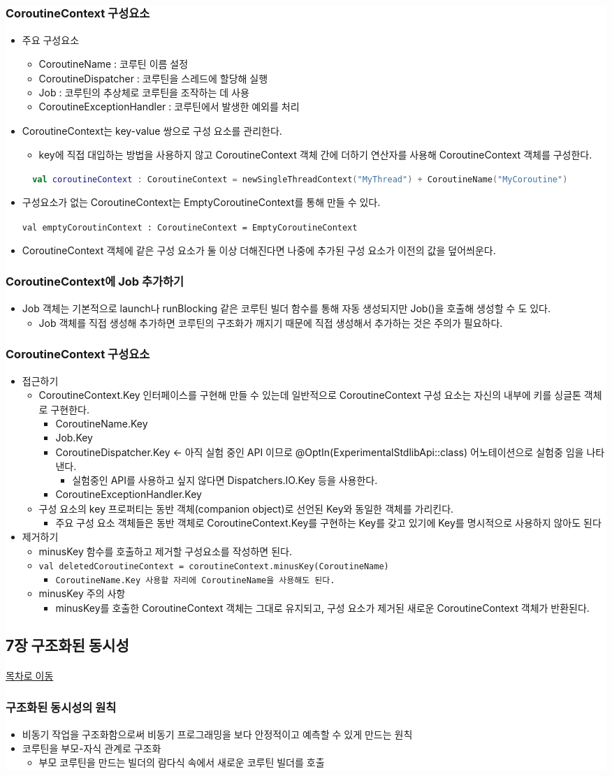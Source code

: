 ### CoroutineContext 구성요소

- 주요 구성요소
    - CoroutineName : 코루틴 이름 설정
    - CoroutineDispatcher : 코루틴을 스레드에 할당해 실행
    - Job : 코루틴의 추상체로 코루틴을 조작하는 데 사용
    - CoroutineExceptionHandler : 코루틴에서 발생한 예외를 처리
- CoroutineContext는 key-value 쌍으로 구성 요소를 관리한다.
    - key에 직접 대입하는 방법을 사용하지 않고 CoroutineContext 객체 간에 더하기 연산자를 사용해 CoroutineContext 객체를 구성한다.

     ```kotlin
       val coroutineContext : CoroutineContext = newSingleThreadContext("MyThread") + CoroutineName("MyCoroutine")
     ```

- 구성요소가 없는 CoroutineContext는 EmptyCoroutineContext를 통해 만들 수 있다.

  `val emptyCoroutinContext : CoroutineContext = EmptyCoroutineContext`

- CoroutineContext 객체에 같은 구성 요소가 둘 이상 더해진다면 나중에 추가된 구성 요소가 이전의 값을 덮어씌운다.

### CoroutineContext에 Job 추가하기

- Job 객체는 기본적으로 launch나 runBlocking 같은 코루틴 빌더 함수를 통해 자동 생성되지만 Job()을 호출해  생성할 수 도 있다.
    - Job 객체를 직접 생성해 추가하면 코루틴의 구조화가 깨지기 때문에 직접 생성해서 추가하는 것은 주의가 필요하다.

### CoroutineContext 구성요소

- 접근하기
    - CoroutineContext.Key 인터페이스를 구현해 만들 수 있는데 일반적으로 CoroutineContext 구성 요소는 자신의 내부에 키를 싱글톤 객체로 구현한다.
        - CoroutineName.Key
        - Job.Key
        - CoroutineDispatcher.Key ← 아직 실험 중인 API 이므로 @OptIn(ExperimentalStdlibApi::class) 어노테이션으로 실험중 임을 나타낸다.
            - 실험중인 API를 사용하고 싶지 않다면 Dispatchers.IO.Key 등을 사용한다.
        - CoroutineExceptionHandler.Key
    - 구성 요소의 key 프로퍼티는 동반 객체(companion object)로 선언된 Key와 동일한 객체를 가리킨다.
      - 주요 구성 요소 객체들은 동반 객체로 CoroutineContext.Key를 구현하는 Key를 갖고 있기에 Key를 명시적으로 사용하지 않아도 된다
- 제거하기
    - minusKey 함수를 호출하고 제거할 구성요소를 작성하면 된다.
    - `val deletedCoroutineContext = coroutineContext.minusKey(CoroutineName)`
        - `CoroutineName.Key 사용할 자리에 CoroutineName을 사용해도 된다.`
    - minusKey 주의 사항
        - minusKey를 호출한 CoroutineContext 객체는 그대로 유지되고, 구성 요소가 제거된 새로운 CoroutineContext 객체가 반환된다.

## 7장 구조화된 동시성
[목차로 이동](#코틀린-코루틴의-정석)

### 구조화된 동시성의 원칙

- 비동기 작업을 구조화함으로써 비동기 프로그래밍을 보다 안정적이고 예측할 수 있게 만드는 원칙
- 코루틴을 부모-자식 관계로 구조화
    - 부모 코루틴을 만드는 빌더의 람다식 속에서 새로운 코루틴 빌더를 호출

